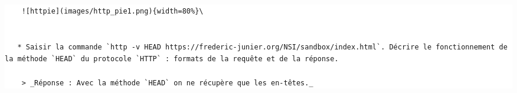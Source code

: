         ![httpie](images/http_pie1.png){width=80%}\
    
    
       * Saisir la commande `http -v HEAD https://frederic-junier.org/NSI/sandbox/index.html`. Décrire le fonctionnement de la méthode `HEAD` du protocole `HTTP` : formats de la requête et de la réponse.
    
        > _Réponse : Avec la méthode `HEAD` on ne récupère que les en-têtes._
    
